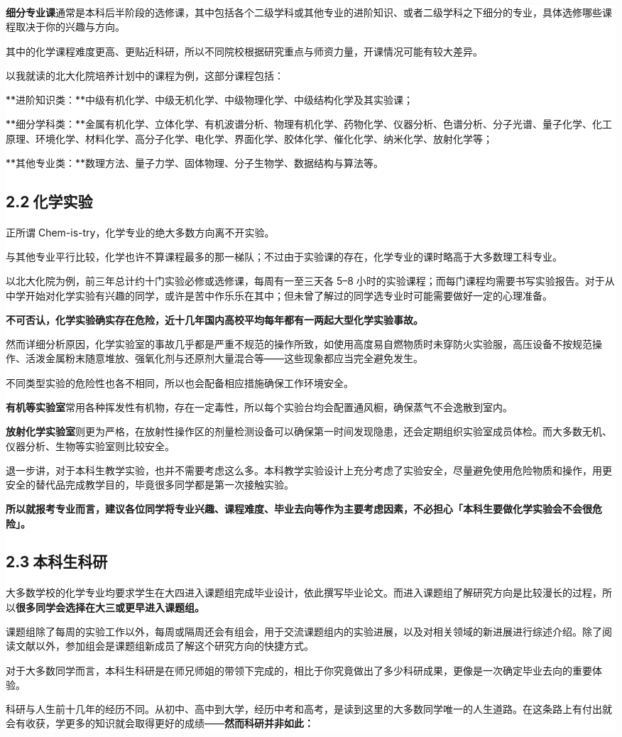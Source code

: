 
**细分专业课**通常是本科后半阶段的选修课，其中包括各个二级学科或其他专业的进阶知识、或者二级学科之下细分的专业，具体选修哪些课程取决于你的兴趣与方向。


其中的化学课程难度更高、更贴近科研，所以不同院校根据研究重点与师资力量，开课情况可能有较大差异。


以我就读的北大化院培养计划中的课程为例，这部分课程包括：


**进阶知识类：**中级有机化学、中级无机化学、中级物理化学、中级结构化学及其实验课；


**细分学科类：**金属有机化学、立体化学、有机波谱分析、物理有机化学、药物化学、仪器分析、色谱分析、分子光谱、量子化学、化工原理、环境化学、材料化学、高分子化学、电化学、界面化学、胶体化学、催化化学、纳米化学、放射化学等；


**其他专业类：**数理方法、量子力学、固体物理、分子生物学、数据结构与算法等。


**2.2** **化学实验**
----------------


正所谓 Chem-is-try，化学专业的绝大多数方向离不开实验。


与其他专业平行比较，化学也许不算课程最多的那一梯队；不过由于实验课的存在，化学专业的课时略高于大多数理工科专业。


以北大化院为例，前三年总计约十门实验必修或选修课，每周有一至三天各 5–8 小时的实验课程；而每门课程均需要书写实验报告。对于从中学开始对化学实验有兴趣的同学，或许是苦中作乐乐在其中；但未曾了解过的同学选专业时可能需要做好一定的心理准备。


**不可否认，化学实验确实存在危险，近十几年国内高校平均每年都有一两起大型化学实验事故。**


然而详细分析原因，化学实验室的事故几乎都是严重不规范的操作所致，如使用高度易自燃物质时未穿防火实验服，高压设备不按规范操作、活泼金属粉末随意堆放、强氧化剂与还原剂大量混合等——这些现象都应当完全避免发生。


不同类型实验的危险性也各不相同，所以也会配备相应措施确保工作环境安全。


**有机等实验室**常用各种挥发性有机物，存在一定毒性，所以每个实验台均会配置通风橱，确保蒸气不会逸散到室内。


**放射化学实验室**则更为严格，在放射性操作区的剂量检测设备可以确保第一时间发现隐患，还会定期组织实验室成员体检。而大多数无机、仪器分析、生物等实验室则比较安全。


退一步讲，对于本科生教学实验，也并不需要考虑这么多。本科教学实验设计上充分考虑了实验安全，尽量避免使用危险物质和操作，用更安全的替代品完成教学目的，毕竟很多同学都是第一次接触实验。


**所以就报考专业而言，建议各位同学将专业兴趣、课程难度、毕业去向等作为主要考虑因素，不必担心「本科生要做化学实验会不会很危险」。**


**2.3** **本科生科研**
-----------------


大多数学校的化学专业均要求学生在大四进入课题组完成毕业设计，依此撰写毕业论文。而进入课题组了解研究方向是比较漫长的过程，所以**很多同学会选择在大三或更早进入课题组。**


课题组除了每周的实验工作以外，每周或隔周还会有组会，用于交流课题组内的实验进展，以及对相关领域的新进展进行综述介绍。除了阅读文献以外，参加组会是课题组新成员了解这个研究方向的快捷方式。


对于大多数同学而言，本科生科研是在师兄师姐的带领下完成的，相比于你究竟做出了多少科研成果，更像是一次确定毕业去向的重要体验。


科研与人生前十几年的经历不同。从初中、高中到大学，经历中考和高考，是读到这里的大多数同学唯一的人生道路。在这条路上有付出就会有收获，学更多的知识就会取得更好的成绩——**然而科研并非如此：**
